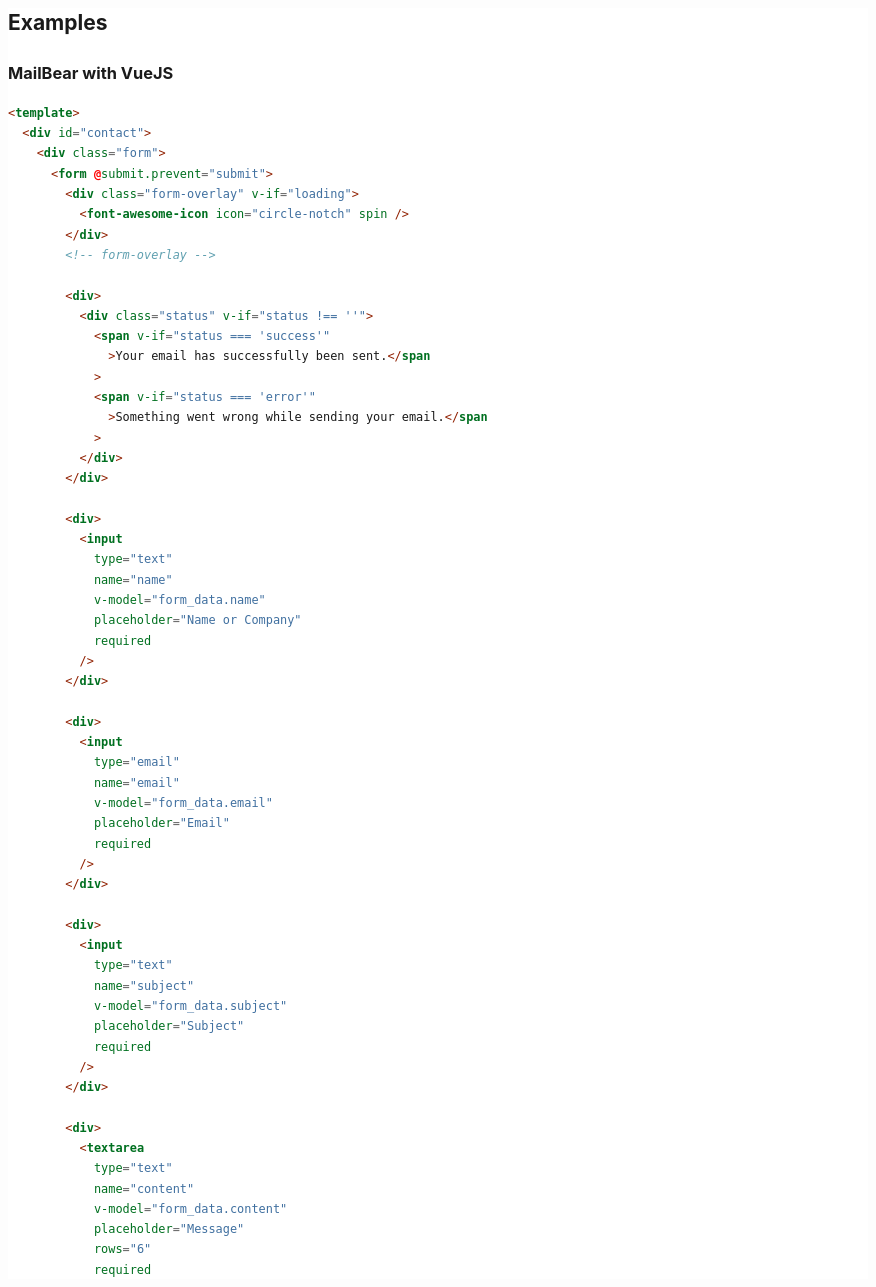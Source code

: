## Examples

### MailBear with VueJS

```html
<template>
  <div id="contact">
    <div class="form">
      <form @submit.prevent="submit">
        <div class="form-overlay" v-if="loading">
          <font-awesome-icon icon="circle-notch" spin />
        </div>
        <!-- form-overlay -->

        <div>
          <div class="status" v-if="status !== ''">
            <span v-if="status === 'success'"
              >Your email has successfully been sent.</span
            >
            <span v-if="status === 'error'"
              >Something went wrong while sending your email.</span
            >
          </div>
        </div>

        <div>
          <input
            type="text"
            name="name"
            v-model="form_data.name"
            placeholder="Name or Company"
            required
          />
        </div>

        <div>
          <input
            type="email"
            name="email"
            v-model="form_data.email"
            placeholder="Email"
            required
          />
        </div>

        <div>
          <input
            type="text"
            name="subject"
            v-model="form_data.subject"
            placeholder="Subject"
            required
          />
        </div>

        <div>
          <textarea
            type="text"
            name="content"
            v-model="form_data.content"
            placeholder="Message"
            rows="6"
            required
```
